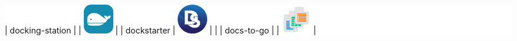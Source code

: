 | docking-station |  |  <img src="../icons/docking-station.svg" alt="docking-station" width="50"> |
| dockstarter | <img src="../icons/dockstarter.png" alt="dockstarter" width="50"> |   |
| docs-to-go |  |  <img src="../icons/docs-to-go.svg" alt="docs-to-go" width="50"> |